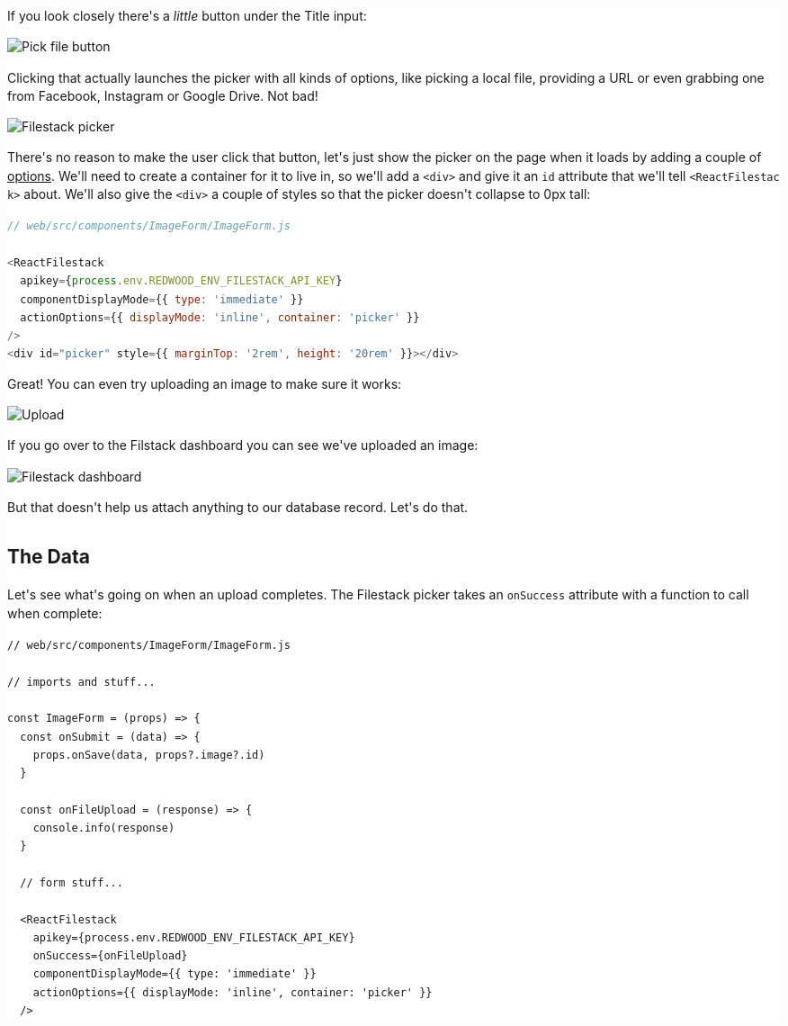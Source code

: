 If you look closely there's a *little* button under the Title input:

![Pick file button](https://user-images.githubusercontent.com/300/82617171-1c3d7700-9b84-11ea-9e70-d005c419ebe1.png)

Clicking that actually launches the picker with all kinds of options, like picking a local file, providing a URL or even grabbing one from Facebook, Instagram or Google Drive. Not bad!

![Filestack picker](https://user-images.githubusercontent.com/300/82617240-51e26000-9b84-11ea-8aec-210b7a751e8c.png)

There's no reason to make the user click that button, let's just show the picker on the page when it loads by adding a couple of [options](https://github.com/filestack/filestack-react#props). We'll need to create a container for it to live in, so we'll add a `<div>` and give it an `id` attribute that we'll tell `<ReactFilestack>` about. We'll also give the `<div>` a couple of styles so that the picker doesn't collapse to 0px tall:

```javascript
// web/src/components/ImageForm/ImageForm.js

<ReactFilestack
  apikey={process.env.REDWOOD_ENV_FILESTACK_API_KEY}
  componentDisplayMode={{ type: 'immediate' }}
  actionOptions={{ displayMode: 'inline', container: 'picker' }}
/>
<div id="picker" style={{ marginTop: '2rem', height: '20rem' }}></div>
```

Great! You can even try uploading an image to make sure it works:

![Upload](https://user-images.githubusercontent.com/300/82618035-bb636e00-9b86-11ea-9401-61b8c989f43c.png)

If you go over to the Filstack dashboard you can see we've uploaded an image:

![Filestack dashboard](https://user-images.githubusercontent.com/300/82618057-ccac7a80-9b86-11ea-9cd8-7a9e80a5a20f.png)

But that doesn't help us attach anything to our database record. Let's do that.

## The Data

Let's see what's going on when an upload completes. The Filestack picker takes an `onSuccess` attribute with a function to call when complete:

```javascript{10-12,18}
// web/src/components/ImageForm/ImageForm.js

// imports and stuff...

const ImageForm = (props) => {
  const onSubmit = (data) => {
    props.onSave(data, props?.image?.id)
  }

  const onFileUpload = (response) => {
    console.info(response)
  }

  // form stuff...

  <ReactFilestack
    apikey={process.env.REDWOOD_ENV_FILESTACK_API_KEY}
    onSuccess={onFileUpload}
    componentDisplayMode={{ type: 'immediate' }}
    actionOptions={{ displayMode: 'inline', container: 'picker' }}
  />
```
